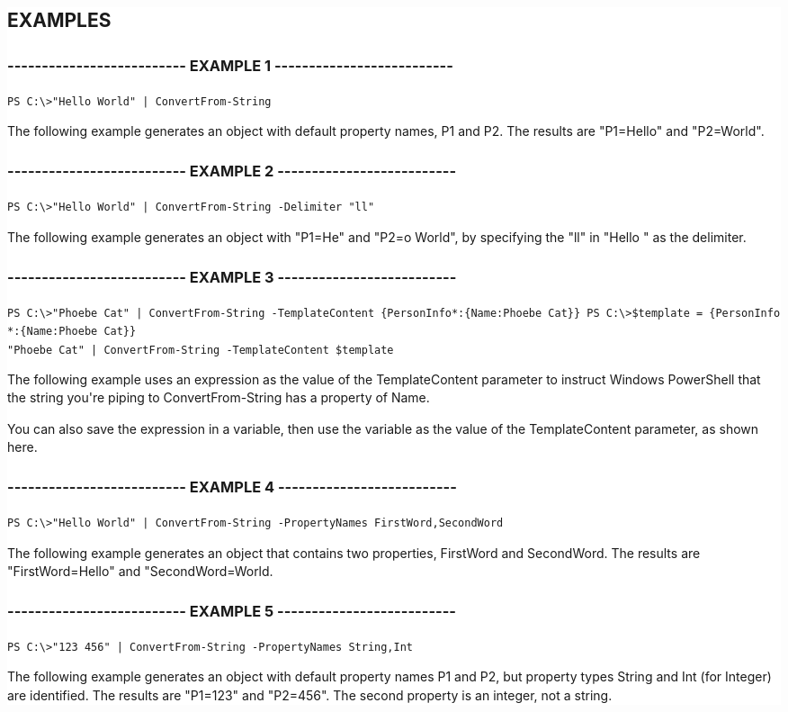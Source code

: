 ## EXAMPLES

### -------------------------- EXAMPLE 1 --------------------------
```
PS C:\>"Hello World" | ConvertFrom-String
```

The following example generates an object with default property names, P1 and P2.
The results are "P1=Hello" and "P2=World".

### -------------------------- EXAMPLE 2 --------------------------
```
PS C:\>"Hello World" | ConvertFrom-String -Delimiter "ll"
```

The following example generates an object with "P1=He" and "P2=o World", by specifying the "ll" in "Hello " as the delimiter.

### -------------------------- EXAMPLE 3 --------------------------
```
PS C:\>"Phoebe Cat" | ConvertFrom-String -TemplateContent {PersonInfo*:{Name:Phoebe Cat}} PS C:\>$template = {PersonInfo*:{Name:Phoebe Cat}}
"Phoebe Cat" | ConvertFrom-String -TemplateContent $template
```

The following example uses an expression as the value of the TemplateContent parameter to instruct Windows PowerShell that the string you're piping to ConvertFrom-String has a property of Name.

You can also save the expression in a variable, then use the variable as the value of the TemplateContent parameter, as shown here.

### -------------------------- EXAMPLE 4 --------------------------
```
PS C:\>"Hello World" | ConvertFrom-String -PropertyNames FirstWord,SecondWord
```

The following example generates an object that contains two properties, FirstWord and SecondWord.
The results are "FirstWord=Hello" and "SecondWord=World.

### -------------------------- EXAMPLE 5 --------------------------
```
PS C:\>"123 456" | ConvertFrom-String -PropertyNames String,Int
```

The following example generates an object with default property names P1 and P2, but property types String and Int (for Integer) are identified.
The results are "P1=123" and "P2=456".
The second property is an integer, not a string.
